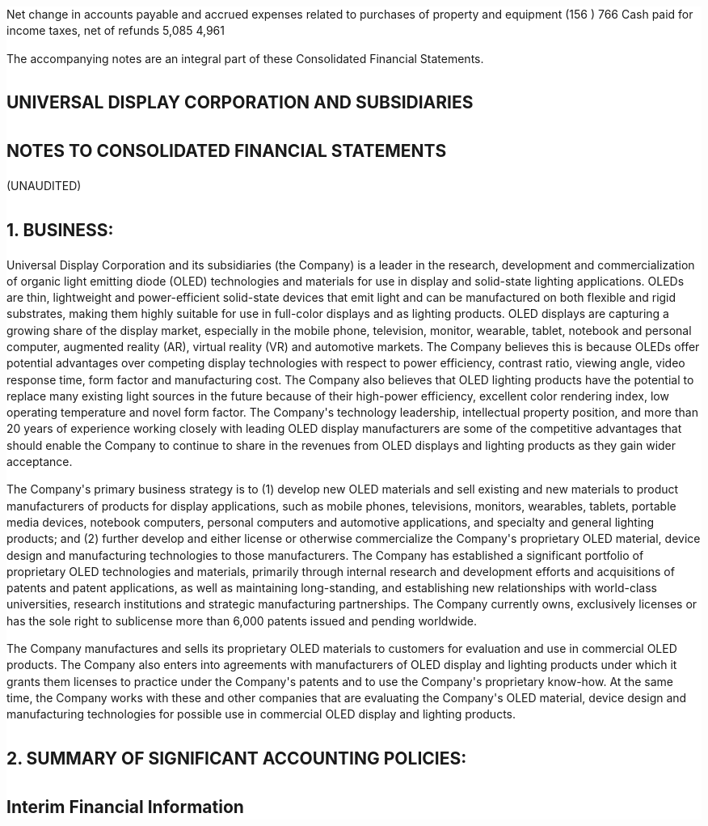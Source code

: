 </tr>
<tr>
<td>Net change in accounts payable and accrued expenses related to purchases of property  and equipment</td>
<td>(156 )</td>
<td>766</td>
</tr>
<tr>
<td>Cash paid for income taxes, net of refunds</td>
<td>5,085</td>
<td>4,961</td>
</tr>
</tbody>
</table>
<p>The accompanying notes are an integral part of these Consolidated Financial Statements.</p>
<h2>UNIVERSAL DISPLAY CORPORATION AND SUBSIDIARIES</h2>
<h2>NOTES TO CONSOLIDATED FINANCIAL STATEMENTS</h2>
<p>(UNAUDITED)</p>
<h2>1. BUSINESS:</h2>
<p>Universal Display Corporation and its subsidiaries (the Company) is a leader in the research, development and commercialization of organic light emitting diode (OLED) technologies and materials for use in display and solid-state lighting applications. OLEDs are thin, lightweight and power-efficient solid-state devices that emit light and can be manufactured on both flexible and rigid substrates, making them highly suitable for use in full-color displays and as lighting products. OLED displays are capturing a growing share of the display market, especially in the mobile phone, television, monitor, wearable, tablet, notebook and personal computer, augmented reality (AR), virtual reality (VR) and automotive markets. The Company believes this is because OLEDs offer potential advantages over competing display technologies with respect to power efficiency, contrast ratio, viewing angle, video response time, form factor and manufacturing cost. The Company also believes that OLED lighting products have the potential to replace many existing light sources in the future because of their high-power efficiency, excellent color rendering index, low operating temperature and novel form factor. The Company's technology leadership, intellectual property position, and more than 20 years of experience working closely with leading OLED display manufacturers are some of the competitive advantages that should enable the Company to continue to share in the revenues from OLED displays and lighting products as they gain wider acceptance.</p>
<p>The Company's primary business strategy is to (1) develop new OLED materials and sell existing and new materials to product manufacturers of products for display applications, such as mobile phones, televisions, monitors, wearables, tablets, portable media devices, notebook computers, personal computers and automotive applications, and specialty and general lighting products; and (2) further develop and either license or otherwise commercialize the Company's proprietary OLED material, device design and manufacturing technologies to those manufacturers. The Company has established a significant portfolio of proprietary OLED technologies and materials, primarily through internal research and development efforts and acquisitions of patents and patent applications, as well as maintaining long-standing, and establishing new relationships with world-class universities, research institutions and strategic manufacturing partnerships. The Company currently owns, exclusively licenses or has the sole right to sublicense more than 6,000 patents issued and pending worldwide.</p>
<p>The Company manufactures and sells its proprietary OLED materials to customers for evaluation and use in commercial OLED products. The Company also enters into agreements with manufacturers of OLED display and lighting products under which it grants them licenses to practice under the Company's patents and to use the Company's proprietary know-how. At the same time, the Company works with these and other companies that are evaluating the Company's OLED material, device design and manufacturing technologies for possible use in commercial OLED display and lighting products.</p>
<h2>2. SUMMARY OF SIGNIFICANT ACCOUNTING POLICIES:</h2>
<h2>Interim Financial Information</h2>